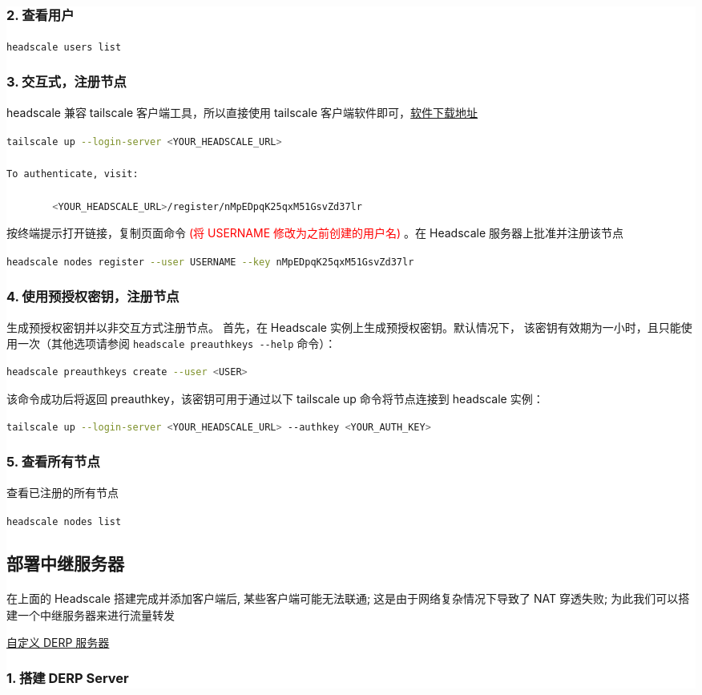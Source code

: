 ### 2. 查看用户

```bash
headscale users list
```

### 3. 交互式，注册节点

headscale 兼容 tailscale 客户端工具，所以直接使用 tailscale 客户端软件即可，[软件下载地址](https://tailscale.com/download)

```bash
tailscale up --login-server <YOUR_HEADSCALE_URL>

To authenticate, visit:

        <YOUR_HEADSCALE_URL>/register/nMpEDpqK25qxM51GsvZd37lr
```

按终端提示打开链接，复制页面命令 <span style="color: red;"> (将 USERNAME 修改为之前创建的用户名) </span>。在 Headscale 服务器上批准并注册该节点

```bash
headscale nodes register --user USERNAME --key nMpEDpqK25qxM51GsvZd37lr
```

### 4. 使用预授权密钥，注册节点

生成预授权密钥并以非交互方式注册节点。
首先，在 Headscale 实例上生成预授权密钥。默认情况下，
该密钥有效期为一小时，且只能使用一次（其他选项请参阅 `headscale preauthkeys --help` 命令）：

```bash
headscale preauthkeys create --user <USER>
```

该命令成功后将返回 preauthkey，该密钥可用于通过以下 tailscale up 命令将节点连接到 headscale 实例：

```bash
tailscale up --login-server <YOUR_HEADSCALE_URL> --authkey <YOUR_AUTH_KEY>
```

### 5. 查看所有节点

查看已注册的所有节点

```bash
headscale nodes list
```

## 部署中继服务器

在上面的 Headscale 搭建完成并添加客户端后, 某些客户端可能无法联通; 这是由于网络复杂情况下导致了 NAT 穿透失败; 为此我们可以搭建一个中继服务器来进行流量转发

[自定义 DERP 服务器](https://tailscale.com/kb/1118/custom-derp-servers)

### 1. 搭建 DERP Server
